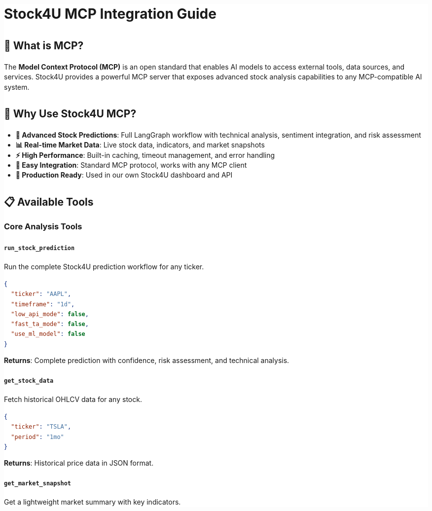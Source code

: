 # Stock4U MCP Integration Guide

## 🎯 **What is MCP?**

The **Model Context Protocol (MCP)** is an open standard that enables AI models to access external tools, data sources, and services. Stock4U provides a powerful MCP server that exposes advanced stock analysis capabilities to any MCP-compatible AI system.

## 🚀 **Why Use Stock4U MCP?**

- **🔮 Advanced Stock Predictions**: Full LangGraph workflow with technical analysis, sentiment integration, and risk assessment
- **📊 Real-time Market Data**: Live stock data, indicators, and market snapshots
- **⚡ High Performance**: Built-in caching, timeout management, and error handling
- **🔧 Easy Integration**: Standard MCP protocol, works with any MCP client
- **🎯 Production Ready**: Used in our own Stock4U dashboard and API

## 📋 **Available Tools**

### **Core Analysis Tools**

#### `run_stock_prediction`
Run the complete Stock4U prediction workflow for any ticker.

```json
{
  "ticker": "AAPL",
  "timeframe": "1d",
  "low_api_mode": false,
  "fast_ta_mode": false,
  "use_ml_model": false
}
```

**Returns**: Complete prediction with confidence, risk assessment, and technical analysis.

#### `get_stock_data`
Fetch historical OHLCV data for any stock.

```json
{
  "ticker": "TSLA",
  "period": "1mo"
}
```

**Returns**: Historical price data in JSON format.

#### `get_market_snapshot`
Get a lightweight market summary with key indicators.
